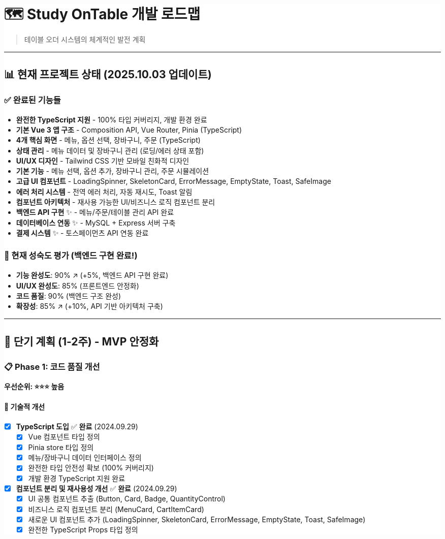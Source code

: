 # 🗺 Study OnTable 개발 로드맵

> 테이블 오더 시스템의 체계적인 발전 계획

---

## 📊 현재 프로젝트 상태 (2025.10.03 업데이트)

### ✅ 완료된 기능들
- **완전한 TypeScript 지원** - 100% 타입 커버리지, 개발 환경 완료
- **기본 Vue 3 앱 구조** - Composition API, Vue Router, Pinia (TypeScript)
- **4개 핵심 화면** - 메뉴, 옵션 선택, 장바구니, 주문 (TypeScript)
- **상태 관리** - 메뉴 데이터 및 장바구니 관리 (로딩/에러 상태 포함)
- **UI/UX 디자인** - Tailwind CSS 기반 모바일 친화적 디자인
- **기본 기능** - 메뉴 선택, 옵션 추가, 장바구니 관리, 주문 시뮬레이션
- **고급 UI 컴포넌트** - LoadingSpinner, SkeletonCard, ErrorMessage, EmptyState, Toast, SafeImage
- **에러 처리 시스템** - 전역 에러 처리, 자동 재시도, Toast 알림
- **컴포넌트 아키텍처** - 재사용 가능한 UI/비즈니스 로직 컴포넌트 분리
- **백엔드 API 구현** ✨ - 메뉴/주문/테이블 관리 API 완료
- **데이터베이스 연동** ✨ - MySQL + Express 서버 구축
- **결제 시스템** ✨ - 토스페이먼츠 API 연동 완료

### 🎯 현재 성숙도 평가 (백엔드 구현 완료!)
- **기능 완성도**: 90% ↗️ (+5%, 백엔드 API 구현 완료)
- **UI/UX 완성도**: 85% (프론트엔드 안정화)
- **코드 품질**: 90% (백엔드 구조 완성)
- **확장성**: 85% ↗️ (+10%, API 기반 아키텍처 구축)

---

## 🚀 단기 계획 (1-2주) - MVP 안정화

### 📋 Phase 1: 코드 품질 개선
**우선순위: ⭐⭐⭐ 높음**

#### 🔧 기술적 개선
- [x] **TypeScript 도입** ✅ **완료** (2024.09.29)
  - [x] Vue 컴포넌트 타입 정의
  - [x] Pinia store 타입 정의
  - [x] 메뉴/장바구니 데이터 인터페이스 정의
  - [x] 완전한 타입 안전성 확보 (100% 커버리지)
  - [x] 개발 환경 TypeScript 지원 완료

- [x] **컴포넌트 분리 및 재사용성 개선** ✅ **완료** (2024.09.29)
  - [x] UI 공통 컴포넌트 추출 (Button, Card, Badge, QuantityControl)
  - [x] 비즈니스 로직 컴포넌트 분리 (MenuCard, CartItemCard)
  - [x] 새로운 UI 컴포넌트 추가 (LoadingSpinner, SkeletonCard, ErrorMessage, EmptyState, Toast, SafeImage)
  - [x] 완전한 TypeScript Props 타입 정의
